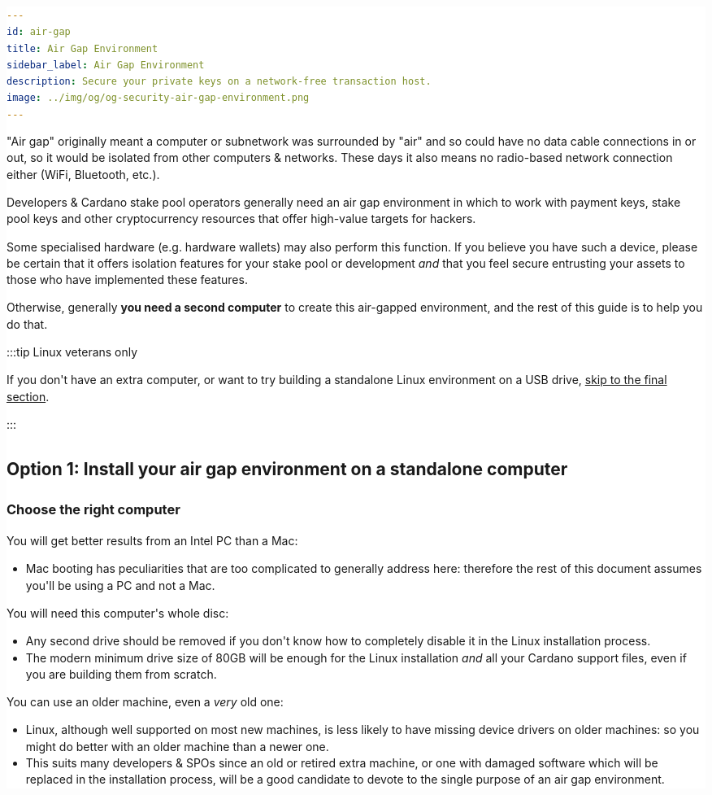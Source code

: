 ```yaml
---
id: air-gap
title: Air Gap Environment
sidebar_label: Air Gap Environment
description: Secure your private keys on a network-free transaction host.
image: ../img/og/og-security-air-gap-environment.png
---
```


"Air gap" originally meant a computer or subnetwork was surrounded by "air" and so could have no data cable connections in or out, so it would be isolated from other computers & networks. These days it also means no radio-based network connection either (WiFi, Bluetooth, etc.).

Developers & Cardano stake pool operators generally need an air gap environment in which to work with payment keys, stake pool keys and other cryptocurrency resources that offer high-value targets for hackers.

Some specialised hardware (e.g. hardware wallets) may also perform this function. If you believe you have such a device, please be certain that it offers isolation features for your stake pool or development *and* that you feel secure entrusting your assets to those who have implemented these features.

Otherwise, generally **you need a second computer** to create this air-gapped environment, and the rest of this guide is to help you do that.

:::tip Linux veterans only

If you don't have an extra computer, or want to try building a standalone Linux environment on a USB drive, [skip to the final section](#option-2-install-your-air-gap-environment-on-a-persistent-usb-drive).

:::

## Option 1: Install your air gap environment on a standalone computer

### Choose the right computer

You will get better results from an Intel PC than a Mac:

  - Mac booting has peculiarities that are too complicated to generally address here: therefore the rest of this document assumes you'll be using a PC and not a Mac.

You will need this computer's whole disc:

  - Any second drive should be removed if you don't know how to completely disable it in the Linux installation process.
  - The modern minimum drive size of 80GB will be enough for the Linux installation *and* all your Cardano support files, even if you are building them from scratch.

You can use an older machine, even a *very* old one:

  - Linux, although well supported on most new machines, is less likely to have missing device drivers on older machines: so you might do better with an older machine than a newer one.
  - This suits many developers & SPOs since an old or retired extra machine, or one with damaged software which will be replaced in the installation process, will be a good candidate to devote to the single purpose of an air gap environment.
